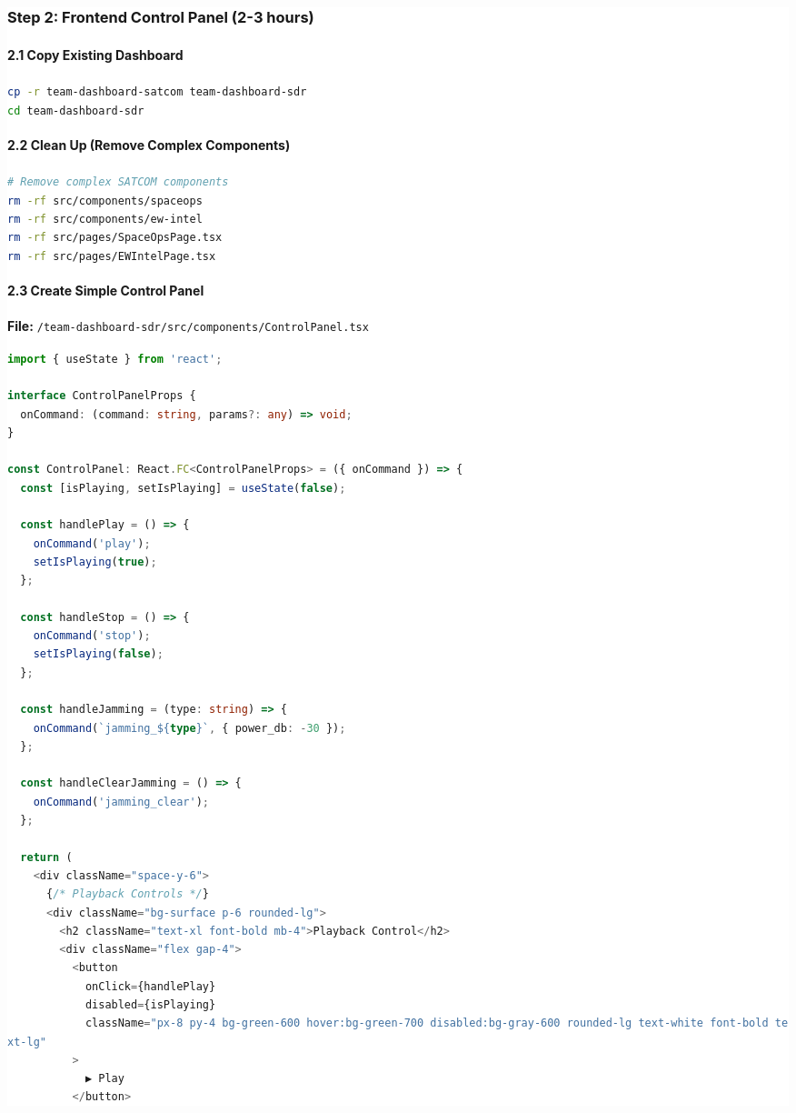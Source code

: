 
### Step 2: Frontend Control Panel (2-3 hours)

#### 2.1 Copy Existing Dashboard

```bash
cp -r team-dashboard-satcom team-dashboard-sdr
cd team-dashboard-sdr
```

#### 2.2 Clean Up (Remove Complex Components)

```bash
# Remove complex SATCOM components
rm -rf src/components/spaceops
rm -rf src/components/ew-intel
rm -rf src/pages/SpaceOpsPage.tsx
rm -rf src/pages/EWIntelPage.tsx
```

#### 2.3 Create Simple Control Panel

**File:** `/team-dashboard-sdr/src/components/ControlPanel.tsx`

```typescript
import { useState } from 'react';

interface ControlPanelProps {
  onCommand: (command: string, params?: any) => void;
}

const ControlPanel: React.FC<ControlPanelProps> = ({ onCommand }) => {
  const [isPlaying, setIsPlaying] = useState(false);

  const handlePlay = () => {
    onCommand('play');
    setIsPlaying(true);
  };

  const handleStop = () => {
    onCommand('stop');
    setIsPlaying(false);
  };

  const handleJamming = (type: string) => {
    onCommand(`jamming_${type}`, { power_db: -30 });
  };

  const handleClearJamming = () => {
    onCommand('jamming_clear');
  };

  return (
    <div className="space-y-6">
      {/* Playback Controls */}
      <div className="bg-surface p-6 rounded-lg">
        <h2 className="text-xl font-bold mb-4">Playback Control</h2>
        <div className="flex gap-4">
          <button
            onClick={handlePlay}
            disabled={isPlaying}
            className="px-8 py-4 bg-green-600 hover:bg-green-700 disabled:bg-gray-600 rounded-lg text-white font-bold text-lg"
          >
            ▶ Play
          </button>
```